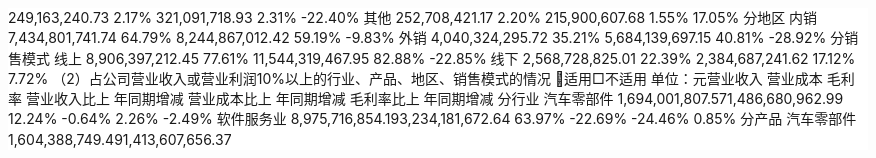 249,163,240.73
2.17%
321,091,718.93
2.31%
-22.40%
其他
252,708,421.17
2.20%
215,900,607.68
1.55%
17.05%
分地区
内销
7,434,801,741.74
64.79%
8,244,867,012.42
59.19%
-9.83%
外销
4,040,324,295.72
35.21%
5,684,139,697.15
40.81%
-28.92%
分销售模式
线上
8,906,397,212.45
77.61%
11,544,319,467.95
82.88%
-22.85%
线下
2,568,728,825.01
22.39%
2,384,687,241.62
17.12%
7.72%
（2）占公司营业收入或营业利润10%以上的行业、产品、地区、销售模式的情况
适用□不适用
单位：元营业收入
营业成本
毛利率
营业收入比上
年同期增减
营业成本比上
年同期增减
毛利率比上
年同期增减
分行业
汽车零部件
1,694,001,807.571,486,680,962.99
12.24%
-0.64%
2.26%
-2.49%
软件服务业
8,975,716,854.193,234,181,672.64
63.97%
-22.69%
-24.46%
0.85%
分产品
汽车零部件
1,604,388,749.491,413,607,656.37